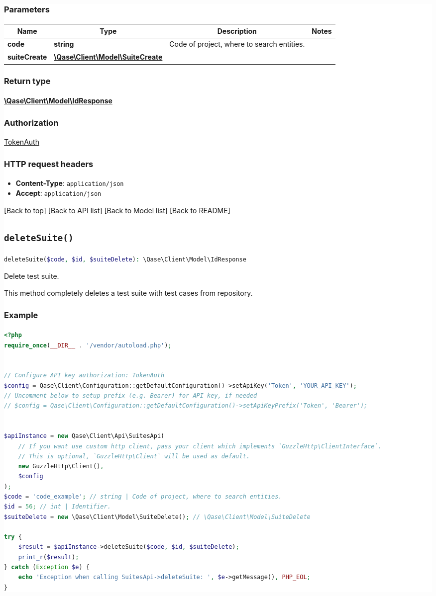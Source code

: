 ### Parameters

Name | Type | Description  | Notes
------------- | ------------- | ------------- | -------------
 **code** | **string**| Code of project, where to search entities. |
 **suiteCreate** | [**\Qase\Client\Model\SuiteCreate**](../Model/SuiteCreate.md)|  |

### Return type

[**\Qase\Client\Model\IdResponse**](../Model/IdResponse.md)

### Authorization

[TokenAuth](../../README.md#TokenAuth)

### HTTP request headers

- **Content-Type**: `application/json`
- **Accept**: `application/json`

[[Back to top]](#) [[Back to API list]](../../README.md#endpoints)
[[Back to Model list]](../../README.md#models)
[[Back to README]](../../README.md)

## `deleteSuite()`

```php
deleteSuite($code, $id, $suiteDelete): \Qase\Client\Model\IdResponse
```

Delete test suite.

This method completely deletes a test suite with test cases from repository.

### Example

```php
<?php
require_once(__DIR__ . '/vendor/autoload.php');


// Configure API key authorization: TokenAuth
$config = Qase\Client\Configuration::getDefaultConfiguration()->setApiKey('Token', 'YOUR_API_KEY');
// Uncomment below to setup prefix (e.g. Bearer) for API key, if needed
// $config = Qase\Client\Configuration::getDefaultConfiguration()->setApiKeyPrefix('Token', 'Bearer');


$apiInstance = new Qase\Client\Api\SuitesApi(
    // If you want use custom http client, pass your client which implements `GuzzleHttp\ClientInterface`.
    // This is optional, `GuzzleHttp\Client` will be used as default.
    new GuzzleHttp\Client(),
    $config
);
$code = 'code_example'; // string | Code of project, where to search entities.
$id = 56; // int | Identifier.
$suiteDelete = new \Qase\Client\Model\SuiteDelete(); // \Qase\Client\Model\SuiteDelete

try {
    $result = $apiInstance->deleteSuite($code, $id, $suiteDelete);
    print_r($result);
} catch (Exception $e) {
    echo 'Exception when calling SuitesApi->deleteSuite: ', $e->getMessage(), PHP_EOL;
}
```